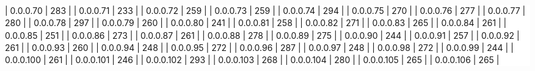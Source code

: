 | 0.0.0.70 | 283 |
| 0.0.0.71 | 233 |
| 0.0.0.72 | 259 |
| 0.0.0.73 | 259 |
| 0.0.0.74 | 294 |
| 0.0.0.75 | 270 |
| 0.0.0.76 | 277 |
| 0.0.0.77 | 280 |
| 0.0.0.78 | 297 |
| 0.0.0.79 | 260 |
| 0.0.0.80 | 241 |
| 0.0.0.81 | 258 |
| 0.0.0.82 | 271 |
| 0.0.0.83 | 265 |
| 0.0.0.84 | 261 |
| 0.0.0.85 | 251 |
| 0.0.0.86 | 273 |
| 0.0.0.87 | 261 |
| 0.0.0.88 | 278 |
| 0.0.0.89 | 275 |
| 0.0.0.90 | 244 |
| 0.0.0.91 | 257 |
| 0.0.0.92 | 261 |
| 0.0.0.93 | 260 |
| 0.0.0.94 | 248 |
| 0.0.0.95 | 272 |
| 0.0.0.96 | 287 |
| 0.0.0.97 | 248 |
| 0.0.0.98 | 272 |
| 0.0.0.99 | 244 |
| 0.0.0.100 | 261 |
| 0.0.0.101 | 246 |
| 0.0.0.102 | 293 |
| 0.0.0.103 | 268 |
| 0.0.0.104 | 280 |
| 0.0.0.105 | 265 |
| 0.0.0.106 | 265 |